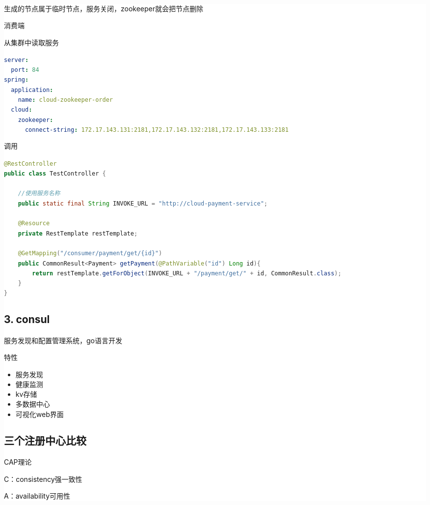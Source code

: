生成的节点属于临时节点，服务关闭，zookeeper就会把节点删除

消费端

从集群中读取服务

```yaml
server:
  port: 84
spring:
  application:
    name: cloud-zookeeper-order
  cloud:
    zookeeper:
      connect-string: 172.17.143.131:2181,172.17.143.132:2181,172.17.143.133:2181
```

调用

```java
@RestController
public class TestController {

    //使用服务名称
    public static final String INVOKE_URL = "http://cloud-payment-service";

    @Resource
    private RestTemplate restTemplate;

    @GetMapping("/consumer/payment/get/{id}")
    public CommonResult<Payment> getPayment(@PathVariable("id") Long id){
        return restTemplate.getForObject(INVOKE_URL + "/payment/get/" + id, CommonResult.class);
    }
}
```

## 3. consul

服务发现和配置管理系统，go语言开发

特性

* 服务发现
* 健康监测
* kv存储
* 多数据中心
* 可视化web界面

## 三个注册中心比较

CAP理论

C：consistency强一致性

A：availability可用性
